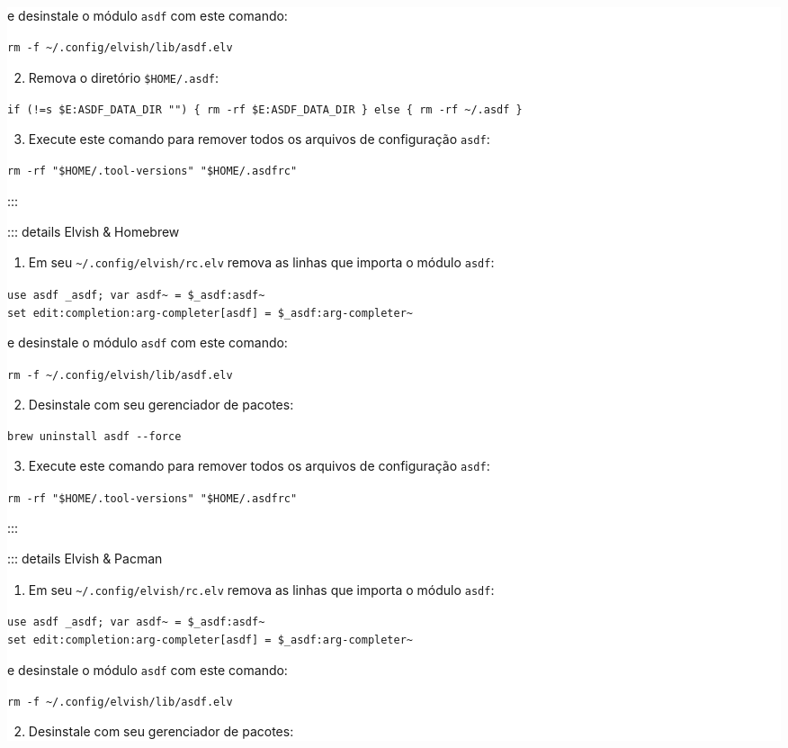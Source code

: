 e desinstale o módulo `asdf` com este comando:

```shell:no-line-numbers
rm -f ~/.config/elvish/lib/asdf.elv
```

2. Remova o diretório `$HOME/.asdf`:

```shell:no-line-numbers
if (!=s $E:ASDF_DATA_DIR "") { rm -rf $E:ASDF_DATA_DIR } else { rm -rf ~/.asdf }
```

3. Execute este comando para remover todos os arquivos de configuração `asdf`:

```shell:no-line-numbers
rm -rf "$HOME/.tool-versions" "$HOME/.asdfrc"
```

:::

::: details Elvish & Homebrew

1. Em seu `~/.config/elvish/rc.elv` remova as linhas que importa o módulo `asdf`:

```shell
use asdf _asdf; var asdf~ = $_asdf:asdf~
set edit:completion:arg-completer[asdf] = $_asdf:arg-completer~
```

e desinstale o módulo `asdf` com este comando:

```shell:no-line-numbers
rm -f ~/.config/elvish/lib/asdf.elv
```

2. Desinstale com seu gerenciador de pacotes:

```shell:no-line-numbers
brew uninstall asdf --force
```

3. Execute este comando para remover todos os arquivos de configuração `asdf`:

```shell:no-line-numbers
rm -rf "$HOME/.tool-versions" "$HOME/.asdfrc"
```

:::

::: details Elvish & Pacman

1. Em seu `~/.config/elvish/rc.elv` remova as linhas que importa o módulo `asdf`:

```shell
use asdf _asdf; var asdf~ = $_asdf:asdf~
set edit:completion:arg-completer[asdf] = $_asdf:arg-completer~
```

e desinstale o módulo `asdf` com este comando:

```shell:no-line-numbers
rm -f ~/.config/elvish/lib/asdf.elv
```

2. Desinstale com seu gerenciador de pacotes:

